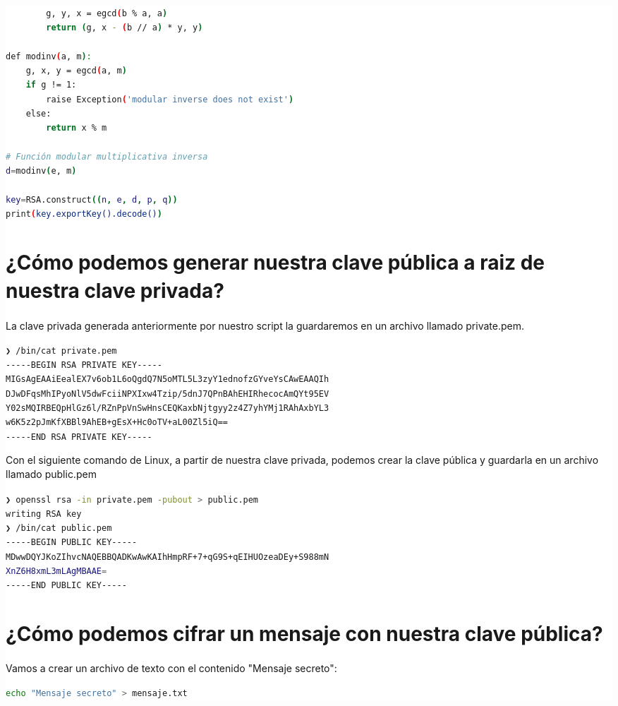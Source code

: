 ```bash
        g, y, x = egcd(b % a, a)
        return (g, x - (b // a) * y, y)

def modinv(a, m):
    g, x, y = egcd(a, m)
    if g != 1:
        raise Exception('modular inverse does not exist')
    else:
        return x % m

# Función modular multiplicativa inversa
d=modinv(e, m)

key=RSA.construct((n, e, d, p, q))
print(key.exportKey().decode())
```

# ¿Cómo podemos generar nuestra clave pública a raiz de nuestra clave privada?
La clave privada generada anteriormente por nuestro script la guardaremos en un archivo llamado private.pem.
```bash
❯ /bin/cat private.pem                                                                                                                                                  
-----BEGIN RSA PRIVATE KEY-----
MIGsAgEAAiEealEX7v6ob1L6oQgdQ7N5oMTL5L3zyY1ednofzGYveYsCAwEAAQIh
DJwDFqsMhIPyoNlV5dwFciiNPXIxw4Tzip/5dnJ7QPnBAhEHIRhecocAmQYt95EV
Y02sMQIRBEQpHlGz6l/RZnPpVnSwHnsCEQKaxbNjtgyy2z4Z7yhYMj1RAhAxbYL3
w6K5z2pJmKfXBBl9AhEB+gEsX+Hc0oTV+aL00Zl5iQ==
-----END RSA PRIVATE KEY-----

```

Con el siguiente comando de Linux, a partir de nuestra clave privada, podemos crear la clave pública y guardarla en un archivo llamado public.pem
```bash
❯ openssl rsa -in private.pem -pubout > public.pem                                                                                                                      
writing RSA key
❯ /bin/cat public.pem                                                                                                                                                   
-----BEGIN PUBLIC KEY-----
MDwwDQYJKoZIhvcNAQEBBQADKwAwKAIhHmpRF+7+qG9S+qEIHUOzeaDEy+S988mN
XnZ6H8xmL3mLAgMBAAE=
-----END PUBLIC KEY-----
```

# ¿Cómo podemos cifrar un mensaje con nuestra clave pública?
Vamos a crear un archivo de texto con el contenido "Mensaje secreto":
```bash
echo "Mensaje secreto" > mensaje.txt  
```
